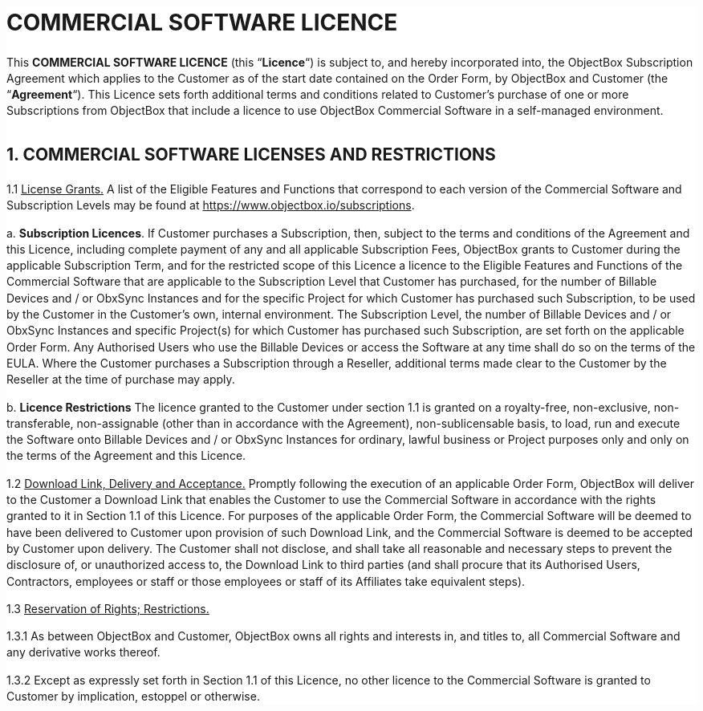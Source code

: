 


COMMERCIAL SOFTWARE LICENCE
================================

This **COMMERCIAL SOFTWARE LICENCE** (this “**Licence**“) is subject to, and hereby incorporated into, the ObjectBox Subscription Agreement which applies to the Customer as of the start date contained on the Order Form, by ObjectBox and Customer (the “**Agreement**“). This Licence sets forth additional terms and conditions related to Customer’s purchase of one or more Subscriptions from ObjectBox that include a licence to use ObjectBox Commercial Software in a self-managed environment.

## 1. COMMERCIAL SOFTWARE LICENSES AND RESTRICTIONS


1.1 <ins>License Grants.</ins> A list of the Eligible Features and Functions that correspond to each version of the Commercial Software and Subscription Levels may be found at https://www.objectbox.io/subscriptions.

a. **Subscription Licences**. If Customer purchases a Subscription, then, subject to the terms and conditions of the Agreement and this Licence, including complete payment of any and all applicable Subscription Fees, ObjectBox grants to Customer during the applicable Subscription Term, and for the restricted scope of this Licence a licence to the Eligible Features and Functions of the Commercial Software that are applicable to the Subscription Level that Customer has purchased, for the number of Billable Devices and / or  ObxSync Instances and for the specific Project for which Customer has purchased such Subscription, to be used by the Customer in the Customer’s own, internal environment. The Subscription Level, the number of Billable Devices and / or ObxSync Instances and specific Project(s) for which Customer has purchased such Subscription, are set forth on the applicable Order Form. Any Authorised Users who use the Billable Devices or access the Software at any time shall do so on the terms of the EULA. Where the Customer purchases a Subscription through a Reseller, additional terms made clear to the Customer by the Reseller at the time of purchase may apply.

b. **Licence Restrictions** The licence granted to the Customer under section 1.1 is granted on a royalty-free, non-exclusive, non-transferable, non-assignable (other than in accordance with the Agreement), non-sublicensable basis, to load, run and execute the Software onto Billable Devices and / or  ObxSync Instances for ordinary, lawful business or Project purposes only and only on the terms of the Agreement and this Licence.

1.2 <ins>Download Link, Delivery and Acceptance.</ins> Promptly following the execution of an applicable Order Form, ObjectBox will deliver to the Customer a Download Link that enables the Customer to use the Commercial Software in accordance with the rights granted to it in Section 1.1 of this Licence. For purposes of the applicable Order Form, the Commercial Software will be deemed to have been delivered to Customer upon provision of such Download Link, and the Commercial Software is deemed to be accepted by Customer upon delivery. The Customer shall not disclose, and shall take all reasonable and necessary steps to prevent the disclosure of, or unauthorized access to, the Download Link to third parties (and shall procure that its Authorised Users, Contractors, employees or staff or those employees or staff of its Affiliates take equivalent steps).

1.3 <ins>Reservation of Rights; Restrictions.</ins>

1.3.1 As between ObjectBox and Customer, ObjectBox owns all rights and interests in, and titles to, all Commercial Software and any derivative works thereof.

1.3.2 Except as expressly set forth in Section 1.1 of this Licence, no other licence to the Commercial Software is granted to Customer by implication, estoppel or otherwise.
